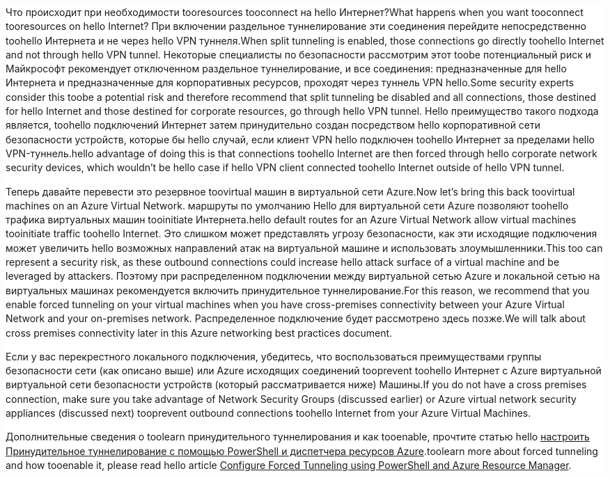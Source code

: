 <span data-ttu-id="cf195-163">Что происходит при необходимости tooresources tooconnect на hello Интернет?</span><span class="sxs-lookup"><span data-stu-id="cf195-163">What happens when you want tooconnect tooresources on hello Internet?</span></span> <span data-ttu-id="cf195-164">При включении раздельное туннелирование эти соединения перейдите непосредственно toohello Интернета и не через hello VPN туннеля.</span><span class="sxs-lookup"><span data-stu-id="cf195-164">When split tunneling is enabled, those connections go directly toohello Internet and not through hello VPN tunnel.</span></span> <span data-ttu-id="cf195-165">Некоторые специалисты по безопасности рассмотрим этот toobe потенциальный риск и Майкрософт рекомендует отключенном раздельное туннелирование, и все соединения: предназначенные для hello Интернета и предназначенные для корпоративных ресурсов, проходят через туннель VPN hello.</span><span class="sxs-lookup"><span data-stu-id="cf195-165">Some security experts consider this toobe a potential risk and therefore recommend that split tunneling be disabled and all connections, those destined for hello Internet and those destined for corporate resources, go through hello VPN tunnel.</span></span> <span data-ttu-id="cf195-166">Hello преимущество такого подхода является, toohello подключений Интернет затем принудительно создан посредством hello корпоративной сети безопасности устройств, которые бы hello случай, если клиент VPN hello подключен toohello Интернет за пределами hello VPN-туннель.</span><span class="sxs-lookup"><span data-stu-id="cf195-166">hello advantage of doing this is that connections toohello Internet are then forced through hello corporate network security devices, which wouldn’t be hello case if hello VPN client connected toohello Internet outside of hello VPN tunnel.</span></span>

<span data-ttu-id="cf195-167">Теперь давайте перевести это резервное toovirtual машин в виртуальной сети Azure.</span><span class="sxs-lookup"><span data-stu-id="cf195-167">Now let’s bring this back toovirtual machines on an Azure Virtual Network.</span></span> <span data-ttu-id="cf195-168">маршруты по умолчанию Hello для виртуальной сети Azure позволяют toohello трафика виртуальных машин tooinitiate Интернета.</span><span class="sxs-lookup"><span data-stu-id="cf195-168">hello default routes for an Azure Virtual Network allow virtual machines tooinitiate traffic toohello Internet.</span></span> <span data-ttu-id="cf195-169">Это слишком может представлять угрозу безопасности, как эти исходящие подключения может увеличить hello возможных направлений атак на виртуальной машине и использовать злоумышленники.</span><span class="sxs-lookup"><span data-stu-id="cf195-169">This too can represent a security risk, as these outbound connections could increase hello attack surface of a virtual machine and be leveraged by attackers.</span></span>
<span data-ttu-id="cf195-170">Поэтому при распределенном подключении между виртуальной сетью Azure и локальной сетью на виртуальных машинах рекомендуется включить принудительное туннелирование.</span><span class="sxs-lookup"><span data-stu-id="cf195-170">For this reason, we recommend that you enable forced tunneling on your virtual machines when you have cross-premises connectivity between your Azure Virtual Network and your on-premises network.</span></span> <span data-ttu-id="cf195-171">Распределенное подключение будет рассмотрено здесь позже.</span><span class="sxs-lookup"><span data-stu-id="cf195-171">We will talk about cross premises connectivity later in this Azure networking best practices document.</span></span>

<span data-ttu-id="cf195-172">Если у вас перекрестного локального подключения, убедитесь, что воспользоваться преимуществами группы безопасности сети (как описано выше) или Azure исходящих соединений tooprevent toohello Интернет с Azure виртуальной виртуальной сети безопасности устройств (который рассматривается ниже) Машины.</span><span class="sxs-lookup"><span data-stu-id="cf195-172">If you do not have a cross premises connection, make sure you take advantage of Network Security Groups (discussed earlier) or Azure virtual network security appliances (discussed next) tooprevent outbound connections toohello Internet from your Azure Virtual Machines.</span></span>

<span data-ttu-id="cf195-173">Дополнительные сведения о toolearn принудительного туннелирования и как tooenable, прочтите статью hello [настроить Принудительное туннелирование с помощью PowerShell и диспетчера ресурсов Azure](../vpn-gateway/vpn-gateway-forced-tunneling-rm.md).</span><span class="sxs-lookup"><span data-stu-id="cf195-173">toolearn more about forced tunneling and how tooenable it, please read hello article [Configure Forced Tunneling using PowerShell and Azure Resource Manager](../vpn-gateway/vpn-gateway-forced-tunneling-rm.md).</span></span>
